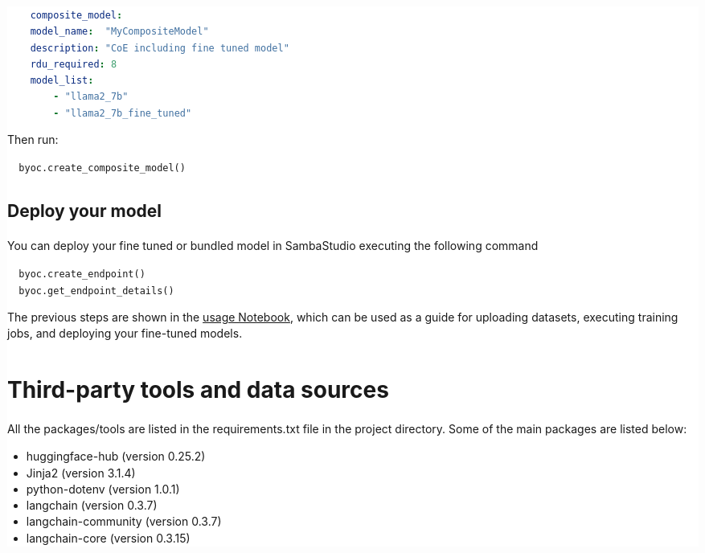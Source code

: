 ``` yaml 
    composite_model:
    model_name:  "MyCompositeModel"
    description: "CoE including fine tuned model"
    rdu_required: 8
    model_list:
        - "llama2_7b"
        - "llama2_7b_fine_tuned"
```

Then run:

```python
  byoc.create_composite_model()
```

## Deploy your model

You can deploy your fine tuned or bundled model in SambaStudio executing the following command

```python
  byoc.create_endpoint()
  byoc.get_endpoint_details()
```

The previous steps are shown in the [usage Notebook](./usage.ipynb), which can be used as a guide for uploading datasets, executing training jobs, and deploying your fine-tuned models.

# Third-party tools and data sources

All the packages/tools are listed in the requirements.txt file in the project directory. Some of the main packages are listed below:

- huggingface-hub                (version 0.25.2)
- Jinja2                         (version 3.1.4)
- python-dotenv                  (version 1.0.1)
- langchain                      (version 0.3.7)
- langchain-community            (version 0.3.7)
- langchain-core                 (version 0.3.15)